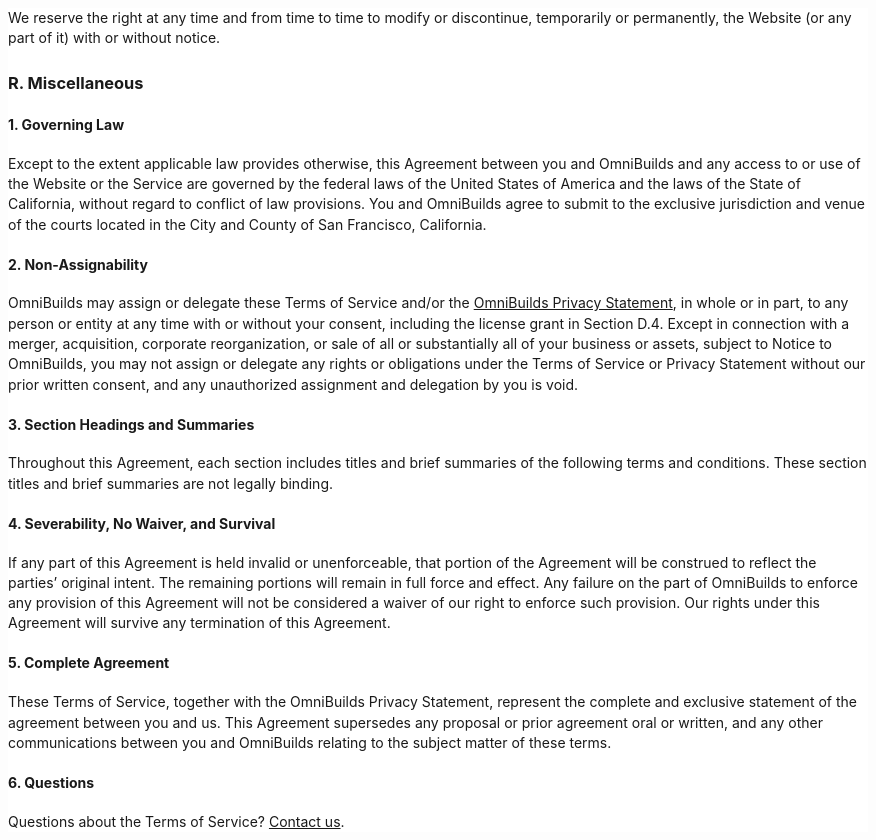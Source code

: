 We reserve the right at any time and from time to time to modify or discontinue, temporarily or permanently, the Website (or any part of it) with or without notice.

### R. Miscellaneous

#### 1. Governing Law
Except to the extent applicable law provides otherwise, this Agreement between you and OmniBuilds and any access to or use of the Website or the Service are governed by the federal laws of the United States of America and the laws of the State of California, without regard to conflict of law provisions. You and OmniBuilds agree to submit to the exclusive jurisdiction and venue of the courts located in the City and County of San Francisco, California.

#### 2. Non-Assignability
OmniBuilds may assign or delegate these Terms of Service and/or the [OmniBuilds Privacy Statement](https://OmniBuilds.com/site/privacy), in whole or in part, to any person or entity at any time with or without your consent, including the license grant in Section D.4. Except in connection with a merger, acquisition, corporate reorganization, or sale of all or substantially all of your business or assets, subject to Notice to OmniBuilds, you may not assign or delegate any rights or obligations under the Terms of Service or Privacy Statement without our prior written consent, and any unauthorized assignment and delegation by you is void.

#### 3. Section Headings and Summaries
Throughout this Agreement, each section includes titles and brief summaries of the following terms and conditions. These section titles and brief summaries are not legally binding.

#### 4. Severability, No Waiver, and Survival
If any part of this Agreement is held invalid or unenforceable, that portion of the Agreement will be construed to reflect the parties’ original intent. The remaining portions will remain in full force and effect. Any failure on the part of OmniBuilds to enforce any provision of this Agreement will not be considered a waiver of our right to enforce such provision. Our rights under this Agreement will survive any termination of this Agreement.

#### 5. Complete Agreement
These Terms of Service, together with the OmniBuilds Privacy Statement, represent the complete and exclusive statement of the agreement between you and us. This Agreement supersedes any proposal or prior agreement oral or written, and any other communications between you and OmniBuilds relating to the subject matter of these terms.

#### 6. Questions
Questions about the Terms of Service? [Contact us](https://OmniBuilds.com/contact/).
